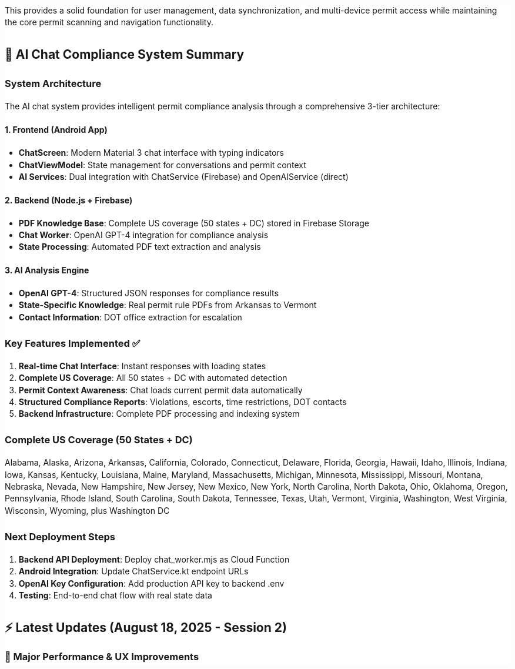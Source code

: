 This provides a solid foundation for user management, data synchronization, and multi-device permit access while maintaining the core permit scanning and navigation functionality.

## 🤖 AI Chat Compliance System Summary

### System Architecture
The AI chat system provides intelligent permit compliance analysis through a comprehensive 3-tier architecture:

#### 1. Frontend (Android App)
- **ChatScreen**: Modern Material 3 chat interface with typing indicators
- **ChatViewModel**: State management for conversations and permit context
- **AI Services**: Dual integration with ChatService (Firebase) and OpenAIService (direct)

#### 2. Backend (Node.js + Firebase)
- **PDF Knowledge Base**: Complete US coverage (50 states + DC) stored in Firebase Storage
- **Chat Worker**: OpenAI GPT-4 integration for compliance analysis
- **State Processing**: Automated PDF text extraction and analysis

#### 3. AI Analysis Engine
- **OpenAI GPT-4**: Structured JSON responses for compliance results
- **State-Specific Knowledge**: Real permit rule PDFs from Arkansas to Vermont
- **Contact Information**: DOT office extraction for escalation

### Key Features Implemented ✅
1. **Real-time Chat Interface**: Instant responses with loading states
2. **Complete US Coverage**: All 50 states + DC with automated detection
3. **Permit Context Awareness**: Chat loads current permit data automatically
4. **Structured Compliance Reports**: Violations, escorts, time restrictions, DOT contacts
5. **Backend Infrastructure**: Complete PDF processing and indexing system

### Complete US Coverage (50 States + DC)
Alabama, Alaska, Arizona, Arkansas, California, Colorado, Connecticut, Delaware, Florida, Georgia, Hawaii, Idaho, Illinois, Indiana, Iowa, Kansas, Kentucky, Louisiana, Maine, Maryland, Massachusetts, Michigan, Minnesota, Mississippi, Missouri, Montana, Nebraska, Nevada, New Hampshire, New Jersey, New Mexico, New York, North Carolina, North Dakota, Ohio, Oklahoma, Oregon, Pennsylvania, Rhode Island, South Carolina, South Dakota, Tennessee, Texas, Utah, Vermont, Virginia, Washington, West Virginia, Wisconsin, Wyoming, plus Washington DC

### Next Deployment Steps
1. **Backend API Deployment**: Deploy chat_worker.mjs as Cloud Function
2. **Android Integration**: Update ChatService.kt endpoint URLs
3. **OpenAI Key Configuration**: Add production API key to backend .env
4. **Testing**: End-to-end chat flow with real state data

## ⚡ Latest Updates (August 18, 2025 - Session 2)

### 🚀 Major Performance & UX Improvements
